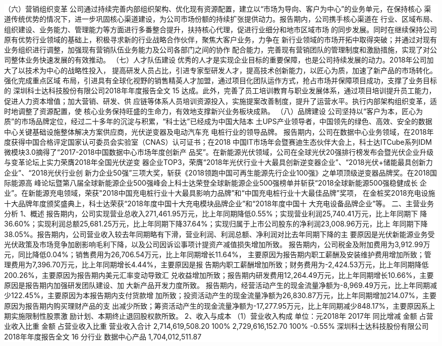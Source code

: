 （六）营销组织变革
公司通过持续完善内部组织架构、优化现有资源配置，建立以“市场为导向、客户为中心”的业务单元，在保持核心
渠道传统优势的情况下，进一步巩固核心渠道建设，为公司市场份额的持续扩张提供动力。报告期内，公司携手核心渠道在
行业、区域布局、组织建设、业务能力、管理能力等方面进行多番整合提升，扶持核心代理，促进行业细分和地市区域市场
的同步发展。同时在继续保持公司原有优势行业领域的基础上，积极寻求新的行业战略合作伙伴，聚焦大客户业务，力争在
新行业领域的市场开拓中取得突破；并通过对现有业务组织进行调整，加强现有营销队伍业务能力及公司各部门之间的协作
配合能力，完善现有营销团队的管理制度和激励措施，实现了对公司整体业务快速发展的有效推动。
（七）人才队伍建设
优秀的人才是实现企业目标的重要保障，也是公司持续发展的动力。2018年公司加大了以技术为中心的战略性投入，
提高研发人员占比，引进专家型研发人才，提高技术创新能力，以匠心为质，加速了新产品的市场转化。强化完成重点区域
布局，引进具有全球化视野的销售精英人才加盟，通过项目化团队运作方式，抢占市场并保障项目成功，支撑了业务目标的
深圳科士达科技股份有限公司2018年年度报告全文
15
达成。此外，完善了员工培训教育与职业发展体系，通过项目培训提升员工能力，促进人力资本增值；加大营销、研发、供
应链等体系人员培训资源投入，实施提案改善制度，提升了运营水平。执行内部架构组织变革，适时地调整了资源配置，使
核心业务保持旺盛的生命力，有效地支撑新兴业务板块成熟。
（八）品牌建设
公司坚持以“客户为本，匠心为质”的市场品牌定位，经过二十多年的沉淀与积累，“科士达”已经成为中国大陆本
土UPS产业领导者，中国领先的绿色、高效、安全的数据中心关键基础设施整体解决方案供应商，光伏逆变器及电动汽车充
电桩行业的领导品牌。
报告期内，公司在数据中心业务领域，在2018年度获得中国合格评定国家认可委员会实验室（CNAS）认可证书；在2018
中国IT市场年会暨赛迪生态伙伴大会上，科士达ITCube系列IDM微模块3.0摘得了“2017-2018中国数据中心市场年度创新产
品奖”。在新能源光伏领域，公司在全球光伏20强排行榜发布会暨光伏企业升级与变革论坛上实力荣膺2018年全国光伏逆变
器企业TOP3，荣膺“2018年光伏行业十大最具创新逆变器企业”、“2018光伏+储能最具创新力企业”、“2018光伏行业创
新力企业50强”三项大奖，斩获《2018领跑中国可再生能源先行企业100强》之单项顶级逆变器品牌奖。在2018国际能源高
峰论坛暨第八届全球新能源企业500强峰会上科士达荣登全球新能源企业500强榜单并斩获“2018全球新能源500强稳健成长
企业”。在新能源充电领域，荣获"2018中国充电桩行业十大最具影响力品牌”和“中国充电桩行业十大最佳品牌”奖项，
在金桩奖2018充电设施十大品牌年度颁奖盛典上，科士达荣获“2018年度中国十大充电模块品牌企业”和“2018年度中国十
大充电设备品牌企业”等。
二、主营业务分析
1、概述
报告期内，公司实现营业总收入271,461.95万元，比上年同期降低0.55%；实现营业利润25,740.41万元，比上年同期下
降36.60%；实现利润总额25,681.25万元，比上年同期下降37.64%；实现归属于上市公司股东的净利润23,008.96万元，比上
年同期下降38.05%。报告期内，公司营业收入较去年同期略有下滑，营业利润、利润总额、净利润对比去年同期下降的主
要原因是光伏新能源业务受光伏政策及市场竞争加剧影响毛利下降，以及公司因诉讼事项计提资产减值损失增加所致。
报告期内，公司税金及附加费用为3,912.99万元，同比降低0.04%；销售费用为26,706.54万元，比上年同期增长11.64%，
主要原因为报告期内职工薪酬及安装维护费用增加所致；管理费用为7,396.70万元，比上年同期增长4.44%，主要原因是报
告期内职工薪酬增加所致；财务费用为-2,424.53万元，比上年同期降低200.26%，主要原因为报告期内美元汇率变动导致汇
兑收益增加所致；报告期内研发费用12,264.49万元，比上年同期增长10.66%，主要原因是报告期内加强研发团队建设、加
大新产品开发力度所致。
报告期内，经营活动产生的现金流量净额为-8,969.49万元，比上年同期减少122.45%，主要原因为本报告期内支付货款增
加所致；投资活动产生的现金流量净额为26,830.87万元，比上年同期增加214.07%，主要原因为报告期内购买理财产品的支
出减少所致；筹资活动产生的现金流量净额为-17,277.95万元，比上年同期减少848.17%，主要原因系上期实施限制性股票激
励计划、本期终止退回股权款所致。
2、收入与成本
（1）营业收入构成
单位：元2018年
2017年
同比增减
金额
占营业收入比重
金额
占营业收入比重
营业收入合计
2,714,619,508.20
100%
2,729,616,152.70
100%
-0.55%
深圳科士达科技股份有限公司2018年年度报告全文
16
分行业
数据中心产品
1,704,012,511.87